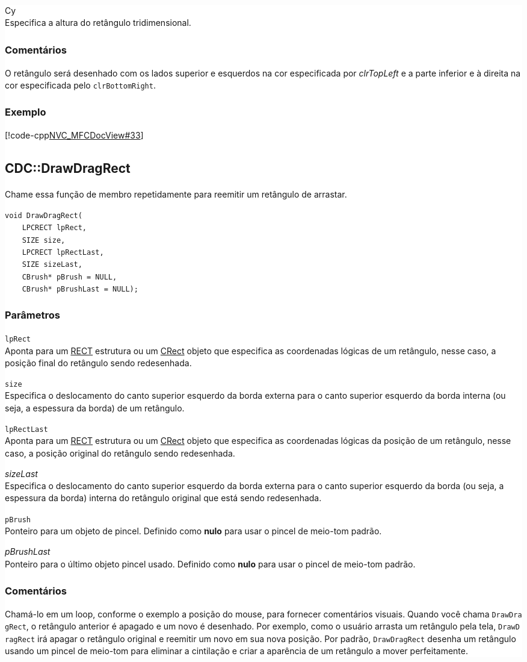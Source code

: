  Cy  
 Especifica a altura do retângulo tridimensional.  
  
### <a name="remarks"></a>Comentários  
 O retângulo será desenhado com os lados superior e esquerdos na cor especificada por *clrTopLeft* e a parte inferior e à direita na cor especificada pelo `clrBottomRight`.  
  
### <a name="example"></a>Exemplo  
 [!code-cpp[NVC_MFCDocView#33](../../mfc/codesnippet/cpp/cdc-class_5.cpp)]  
  
##  <a name="drawdragrect"></a>  CDC::DrawDragRect  
 Chame essa função de membro repetidamente para reemitir um retângulo de arrastar.  
  
```  
void DrawDragRect(
    LPCRECT lpRect,  
    SIZE size,  
    LPCRECT lpRectLast,  
    SIZE sizeLast,  
    CBrush* pBrush = NULL,  
    CBrush* pBrushLast = NULL);
```  
  
### <a name="parameters"></a>Parâmetros  
 `lpRect`  
 Aponta para um [RECT](../../mfc/reference/rect-structure1.md) estrutura ou um [CRect](../../atl-mfc-shared/reference/crect-class.md) objeto que especifica as coordenadas lógicas de um retângulo, nesse caso, a posição final do retângulo sendo redesenhada.  
  
 `size`  
 Especifica o deslocamento do canto superior esquerdo da borda externa para o canto superior esquerdo da borda interna (ou seja, a espessura da borda) de um retângulo.  
  
 `lpRectLast`  
 Aponta para um [RECT](../../mfc/reference/rect-structure1.md) estrutura ou um [CRect](../../atl-mfc-shared/reference/crect-class.md) objeto que especifica as coordenadas lógicas da posição de um retângulo, nesse caso, a posição original do retângulo sendo redesenhada.  
  
 *sizeLast*  
 Especifica o deslocamento do canto superior esquerdo da borda externa para o canto superior esquerdo da borda (ou seja, a espessura da borda) interna do retângulo original que está sendo redesenhada.  
  
 `pBrush`  
 Ponteiro para um objeto de pincel. Definido como **nulo** para usar o pincel de meio-tom padrão.  
  
 *pBrushLast*  
 Ponteiro para o último objeto pincel usado. Definido como **nulo** para usar o pincel de meio-tom padrão.  
  
### <a name="remarks"></a>Comentários  
 Chamá-lo em um loop, conforme o exemplo a posição do mouse, para fornecer comentários visuais. Quando você chama `DrawDragRect`, o retângulo anterior é apagado e um novo é desenhado. Por exemplo, como o usuário arrasta um retângulo pela tela, `DrawDragRect` irá apagar o retângulo original e reemitir um novo em sua nova posição. Por padrão, `DrawDragRect` desenha um retângulo usando um pincel de meio-tom para eliminar a cintilação e criar a aparência de um retângulo a mover perfeitamente.  
  